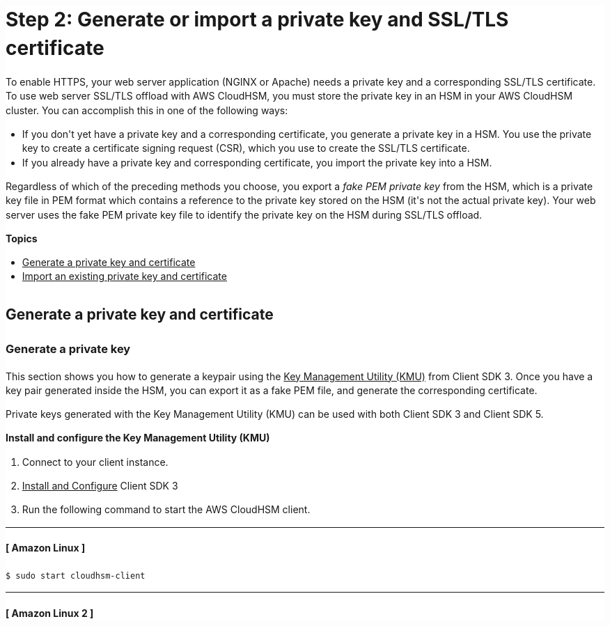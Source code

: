 # Step 2: Generate or import a private key and SSL/TLS certificate<a name="ssl-offload-import-or-generate-private-key-and-certificate"></a>

To enable HTTPS, your web server application \(NGINX or Apache\) needs a private key and a corresponding SSL/TLS certificate\. To use web server SSL/TLS offload with AWS CloudHSM, you must store the private key in an HSM in your AWS CloudHSM cluster\. You can accomplish this in one of the following ways: 
+ If you don't yet have a private key and a corresponding certificate, you generate a private key in a HSM\. You use the private key to create a certificate signing request \(CSR\), which you use to create the SSL/TLS certificate\.
+ If you already have a private key and corresponding certificate, you import the private key into a HSM\.

Regardless of which of the preceding methods you choose, you export a *fake PEM private key* from the HSM, which is a private key file in PEM format which contains a reference to the private key stored on the HSM \(it's not the actual private key\)\. Your web server uses the fake PEM private key file to identify the private key on the HSM during SSL/TLS offload\.

**Topics**
+ [Generate a private key and certificate](#ssl-offload-generate-private-key-and-certificate)
+ [Import an existing private key and certificate](#ssl-offload-import-private-key)

## Generate a private key and certificate<a name="ssl-offload-generate-private-key-and-certificate"></a>

### Generate a private key<a name="ssl-offload-generate-private-key"></a>

This section shows you how to generate a keypair using the [Key Management Utility \(KMU\)](key_mgmt_util.md) from Client SDK 3\. Once you have a key pair generated inside the HSM, you can export it as a fake PEM file, and generate the corresponding certificate\. 

Private keys generated with the Key Management Utility \(KMU\) can be used with both Client SDK 3 and Client SDK 5\.<a name="ssl-offload-generate-private-key-prerequisites"></a>

**Install and configure the Key Management Utility \(KMU\)**

1. Connect to your client instance\.

1. [Install and Configure](install-and-configure-client-linux.md) Client SDK 3

1. Run the following command to start the AWS CloudHSM client\.

------
#### [ Amazon Linux ]

   ```
   $ sudo start cloudhsm-client
   ```

------
#### [ Amazon Linux 2 ]
